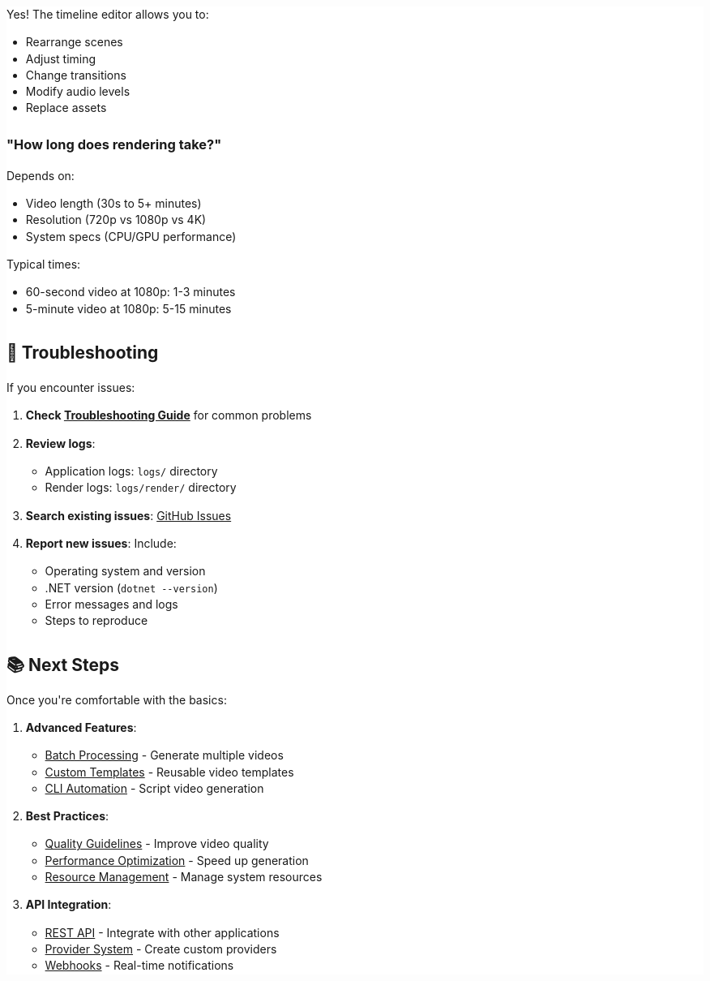Yes! The timeline editor allows you to:
- Rearrange scenes
- Adjust timing
- Change transitions
- Modify audio levels
- Replace assets

### "How long does rendering take?"

Depends on:
- Video length (30s to 5+ minutes)
- Resolution (720p vs 1080p vs 4K)
- System specs (CPU/GPU performance)

Typical times:
- 60-second video at 1080p: 1-3 minutes
- 5-minute video at 1080p: 5-15 minutes

## 🐛 Troubleshooting

If you encounter issues:

1. **Check [Troubleshooting Guide](../troubleshooting/Troubleshooting.md)** for common problems

2. **Review logs**:
   - Application logs: `logs/` directory
   - Render logs: `logs/render/` directory

3. **Search existing issues**: [GitHub Issues](https://github.com/Saiyan9001/aura-video-studio/issues)

4. **Report new issues**: Include:
   - Operating system and version
   - .NET version (`dotnet --version`)
   - Error messages and logs
   - Steps to reproduce

## 📚 Next Steps

Once you're comfortable with the basics:

1. **Advanced Features**:
   - [Batch Processing](../best-practices/README.md) - Generate multiple videos
   - [Custom Templates](../best-practices/README.md) - Reusable video templates
   - [CLI Automation](../features/CLI.md) - Script video generation

2. **Best Practices**:
   - [Quality Guidelines](../best-practices/README.md) - Improve video quality
   - [Performance Optimization](../best-practices/README.md) - Speed up generation
   - [Resource Management](../best-practices/README.md) - Manage system resources

3. **API Integration**:
   - [REST API](../api/README.md) - Integrate with other applications
   - [Provider System](../api/providers.md) - Create custom providers
   - [Webhooks](../api/jobs.md) - Real-time notifications
